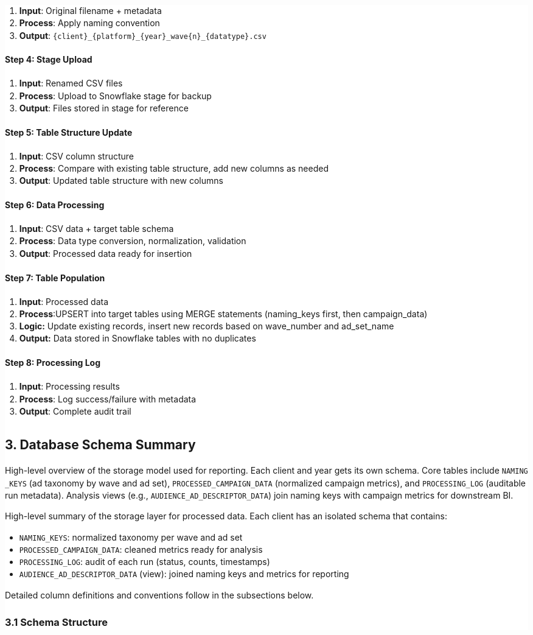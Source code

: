 1. **Input**: Original filename \+ metadata  
2. **Process**: Apply naming convention  
3. **Output**: `{client}_{platform}_{year}_wave{n}_{datatype}.csv`

#### Step 4: Stage Upload 

1. **Input**: Renamed CSV files  
2. **Process**: Upload to Snowflake stage for backup  
3. **Output**: Files stored in stage for reference

#### Step 5: Table Structure Update 

1. **Input**: CSV column structure  
2. **Process**: Compare with existing table structure, add new columns as needed  
3. **Output**: Updated table structure with new columns

#### Step 6: Data Processing 

1. **Input**: CSV data \+ target table schema  
2. **Process**: Data type conversion, normalization, validation  
3. **Output**: Processed data ready for insertion

#### Step 7: Table Population 

1. **Input**: Processed data  
2. **Process**:UPSERT into target tables using MERGE statements (naming\_keys first, then campaign\_data)  
3. **Logic:** Update existing records, insert new records based on wave\_number and ad\_set\_name  
4. **Output:** Data stored in Snowflake tables with no duplicates

#### Step 8: Processing Log 

1. **Input**: Processing results  
2. **Process**: Log success/failure with metadata  
3. **Output**: Complete audit trail

## 3. Database Schema Summary

High-level overview of the storage model used for reporting. Each client and year gets its own schema. Core tables include `NAMING_KEYS` (ad taxonomy by wave and ad set), `PROCESSED_CAMPAIGN_DATA` (normalized campaign metrics), and `PROCESSING_LOG` (auditable run metadata). Analysis views (e.g., `AUDIENCE_AD_DESCRIPTOR_DATA`) join naming keys with campaign metrics for downstream BI.

High-level summary of the storage layer for processed data. Each client has an isolated schema that contains:
- `NAMING_KEYS`: normalized taxonomy per wave and ad set
- `PROCESSED_CAMPAIGN_DATA`: cleaned metrics ready for analysis
- `PROCESSING_LOG`: audit of each run (status, counts, timestamps)
- `AUDIENCE_AD_DESCRIPTOR_DATA` (view): joined naming keys and metrics for reporting

Detailed column definitions and conventions follow in the subsections below.

### 3.1 Schema Structure
